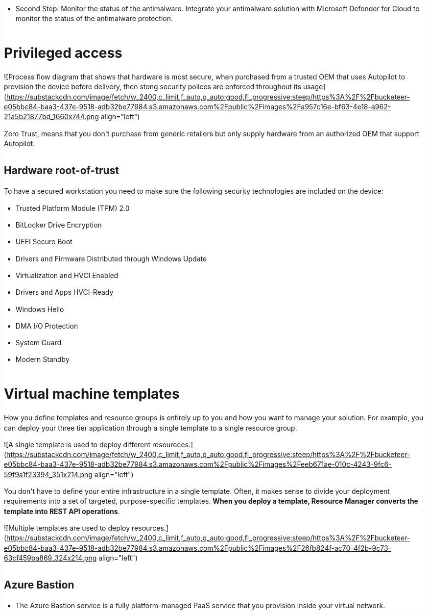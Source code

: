 * Second Step: Monitor the status of the antimalware. Integrate your antimalware solution with Microsoft Defender for Cloud to monitor the status of the antimalware protection.
    

# **Privileged access**

![Process flow diagram that shows that hardware is most secure, when purchased from a trusted OEM that uses Autopilot to provision the device before delivery, then stong security polices are enforced throughout its usage](https://substackcdn.com/image/fetch/w_2400,c_limit,f_auto,q_auto:good,fl_progressive:steep/https%3A%2F%2Fbucketeer-e05bbc84-baa3-437e-9518-adb32be77984.s3.amazonaws.com%2Fpublic%2Fimages%2Fa957c16e-bf63-4e18-a962-21a5b21877bd_1660x744.png align="left")

Zero Trust, means that you don't purchase from generic retailers but only supply hardware from an authorized OEM that support Autopilot.

## **Hardware root-of-trust**

To have a secured workstation you need to make sure the following security technologies are included on the device:

* Trusted Platform Module (TPM) 2.0
    
* BitLocker Drive Encryption
    
* UEFI Secure Boot
    
* Drivers and Firmware Distributed through Windows Update
    
* Virtualization and HVCI Enabled
    
* Drivers and Apps HVCI-Ready
    
* Windows Hello
    
* DMA I/O Protection
    
* System Guard
    
* Modern Standby
    

# **Virtual machine templates**

How you define templates and resource groups is entirely up to you and how you want to manage your solution. For example, you can deploy your three tier application through a single template to a single resource group.

![A single template is used to deploy different resoureces.](https://substackcdn.com/image/fetch/w_2400,c_limit,f_auto,q_auto:good,fl_progressive:steep/https%3A%2F%2Fbucketeer-e05bbc84-baa3-437e-9518-adb32be77984.s3.amazonaws.com%2Fpublic%2Fimages%2Feeb671ae-010c-4243-9fc6-59f9a1f23394_351x214.png align="left")

You don't have to define your entire infrastructure in a single template. Often, it makes sense to divide your deployment requirements into a set of targeted, purpose-specific templates. **When you deploy a template, Resource Manager converts the template into REST API operations**.

![Multiple templates are used to deploy resources.](https://substackcdn.com/image/fetch/w_2400,c_limit,f_auto,q_auto:good,fl_progressive:steep/https%3A%2F%2Fbucketeer-e05bbc84-baa3-437e-9518-adb32be77984.s3.amazonaws.com%2Fpublic%2Fimages%2F26fb824f-ac70-4f2b-9c73-63cf459ba869_324x214.png align="left")

## **Azure Bastion**

* The Azure Bastion service is a fully platform-managed PaaS service that you provision inside your virtual network.
    
